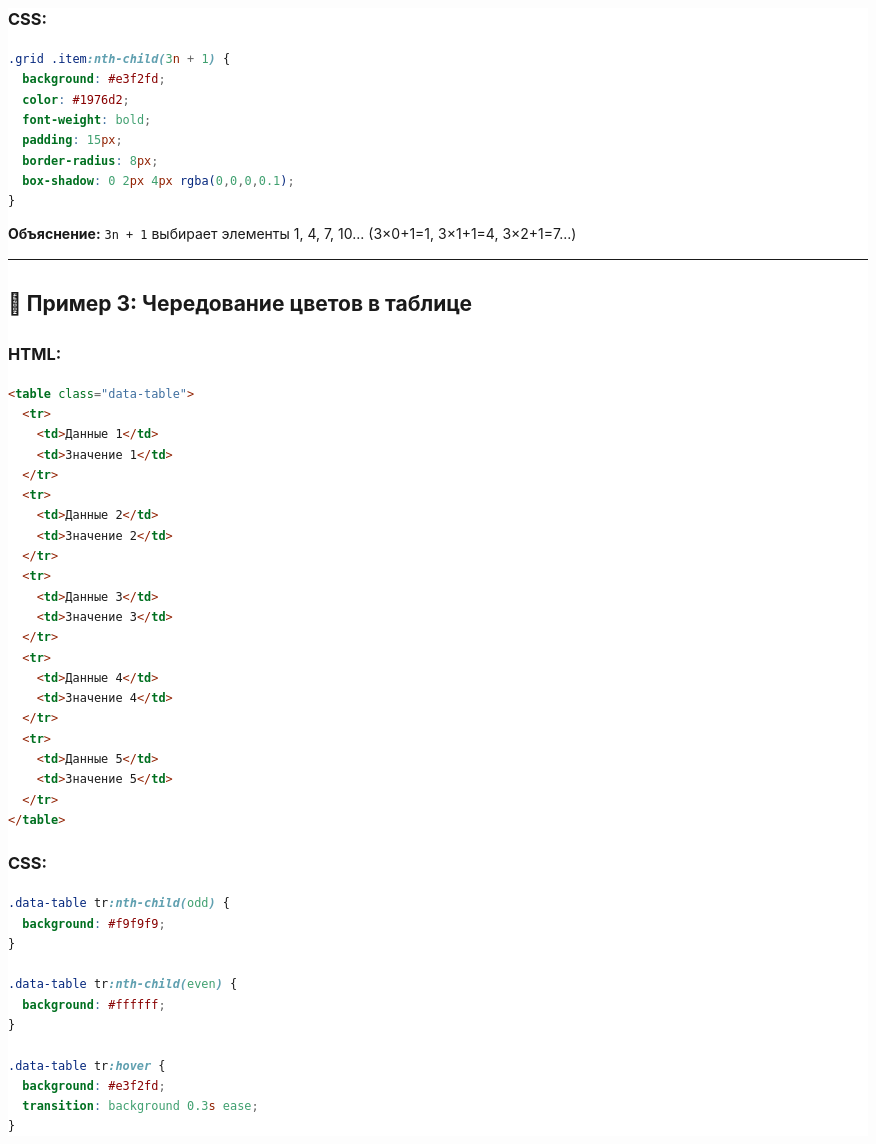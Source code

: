 ### CSS:
```css
.grid .item:nth-child(3n + 1) {
  background: #e3f2fd;
  color: #1976d2;
  font-weight: bold;
  padding: 15px;
  border-radius: 8px;
  box-shadow: 0 2px 4px rgba(0,0,0,0.1);
}
```

**Объяснение:** `3n + 1` выбирает элементы 1, 4, 7, 10... (3×0+1=1, 3×1+1=4, 3×2+1=7...)

---

## 🔹 Пример 3: Чередование цветов в таблице

### HTML:
```html
<table class="data-table">
  <tr>
    <td>Данные 1</td>
    <td>Значение 1</td>
  </tr>
  <tr>
    <td>Данные 2</td>
    <td>Значение 2</td>
  </tr>
  <tr>
    <td>Данные 3</td>
    <td>Значение 3</td>
  </tr>
  <tr>
    <td>Данные 4</td>
    <td>Значение 4</td>
  </tr>
  <tr>
    <td>Данные 5</td>
    <td>Значение 5</td>
  </tr>
</table>
```

### CSS:
```css
.data-table tr:nth-child(odd) {
  background: #f9f9f9;
}

.data-table tr:nth-child(even) {
  background: #ffffff;
}

.data-table tr:hover {
  background: #e3f2fd;
  transition: background 0.3s ease;
}
```
